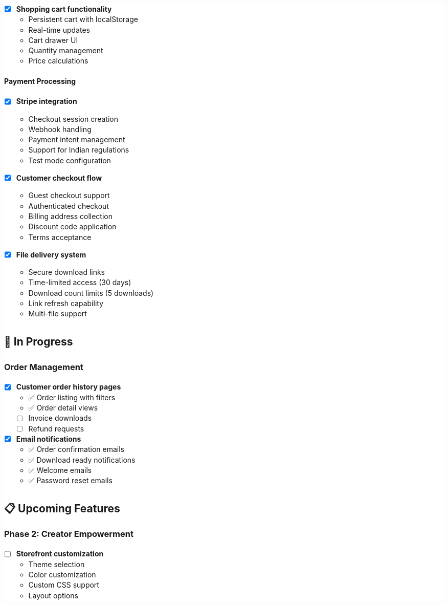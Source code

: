 - [x] **Shopping cart functionality**
  - Persistent cart with localStorage
  - Real-time updates
  - Cart drawer UI
  - Quantity management
  - Price calculations

#### Payment Processing
- [x] **Stripe integration**
  - Checkout session creation
  - Webhook handling
  - Payment intent management
  - Support for Indian regulations
  - Test mode configuration

- [x] **Customer checkout flow**
  - Guest checkout support
  - Authenticated checkout
  - Billing address collection
  - Discount code application
  - Terms acceptance

- [x] **File delivery system**
  - Secure download links
  - Time-limited access (30 days)
  - Download count limits (5 downloads)
  - Link refresh capability
  - Multi-file support

## 🚧 In Progress

### Order Management
- [x] **Customer order history pages**
  - ✅ Order listing with filters
  - ✅ Order detail views
  - [ ] Invoice downloads
  - [ ] Refund requests

- [x] **Email notifications**
  - ✅ Order confirmation emails
  - ✅ Download ready notifications
  - ✅ Welcome emails
  - ✅ Password reset emails

## 📋 Upcoming Features

### Phase 2: Creator Empowerment
- [ ] **Storefront customization**
  - Theme selection
  - Color customization
  - Custom CSS support
  - Layout options
